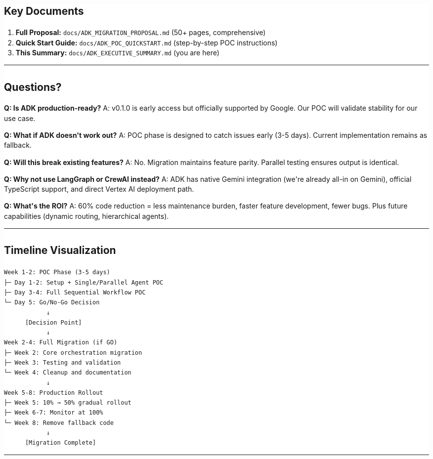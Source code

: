 
## Key Documents

1. **Full Proposal:** `docs/ADK_MIGRATION_PROPOSAL.md` (50+ pages, comprehensive)
2. **Quick Start Guide:** `docs/ADK_POC_QUICKSTART.md` (step-by-step POC instructions)
3. **This Summary:** `docs/ADK_EXECUTIVE_SUMMARY.md` (you are here)

---

## Questions?

**Q: Is ADK production-ready?**
A: v0.1.0 is early access but officially supported by Google. Our POC will validate stability for our use case.

**Q: What if ADK doesn't work out?**
A: POC phase is designed to catch issues early (3-5 days). Current implementation remains as fallback.

**Q: Will this break existing features?**
A: No. Migration maintains feature parity. Parallel testing ensures output is identical.

**Q: Why not use LangGraph or CrewAI instead?**
A: ADK has native Gemini integration (we're already all-in on Gemini), official TypeScript support, and direct Vertex AI deployment path.

**Q: What's the ROI?**
A: 60% code reduction = less maintenance burden, faster feature development, fewer bugs. Plus future capabilities (dynamic routing, hierarchical agents).

---

## Timeline Visualization

```
Week 1-2: POC Phase (3-5 days)
├─ Day 1-2: Setup + Single/Parallel Agent POC
├─ Day 3-4: Full Sequential Workflow POC
└─ Day 5: Go/No-Go Decision
            ↓
      [Decision Point]
            ↓
Week 2-4: Full Migration (if GO)
├─ Week 2: Core orchestration migration
├─ Week 3: Testing and validation
└─ Week 4: Cleanup and documentation
            ↓
Week 5-8: Production Rollout
├─ Week 5: 10% → 50% gradual rollout
├─ Week 6-7: Monitor at 100%
└─ Week 8: Remove fallback code
            ↓
      [Migration Complete]
```

---
